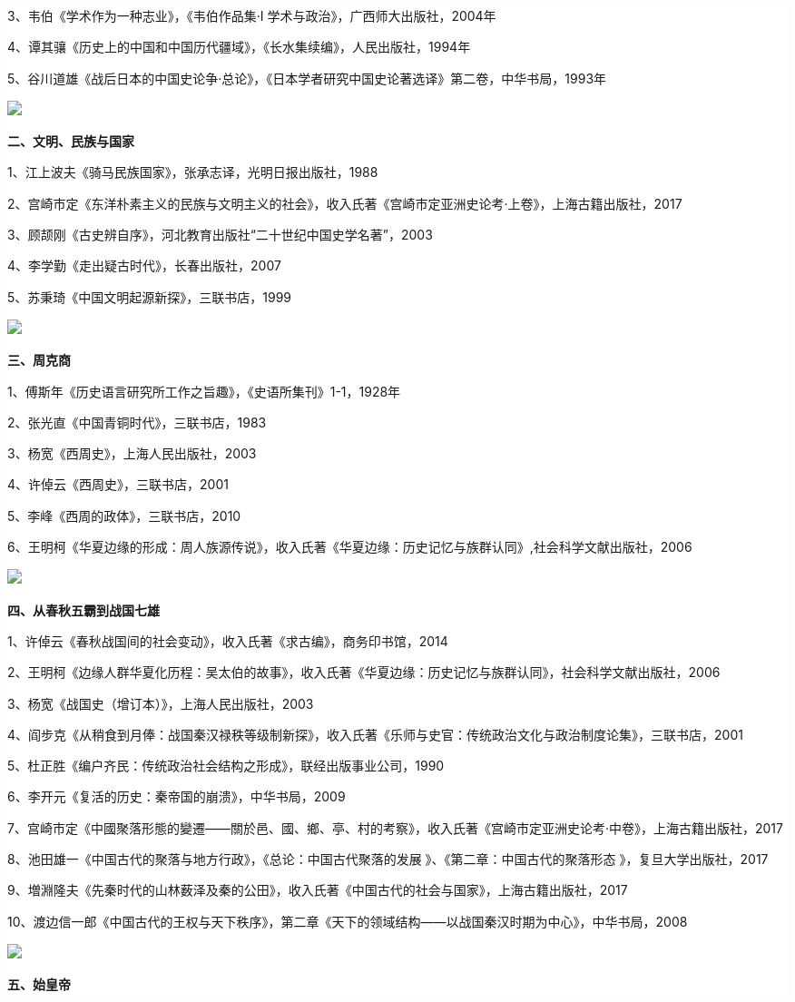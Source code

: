 3、韦伯《学术作为一种志业》，《韦伯作品集·I 学术与政治》，广西师大出版社，2004年

4、谭其骧《历史上的中国和中国历代疆域》，《长水集续编》，人民出版社，1994年

5、谷川道雄《战后日本的中国史论争·总论》，《日本学者研究中国史论著选译》第二卷，中华书局，1993年

![](https://pic3.zhimg.com/v2-75917483a6f1736e1d6661b1d9fdc130_r.jpg)

**二、文明、民族与国家**

1、江上波夫《骑马民族国家》，张承志译，光明日报出版社，1988

2、宫崎市定《东洋朴素主义的民族与文明主义的社会》，收入氏著《宫崎市定亚洲史论考·上卷》，上海古籍出版社，2017

3、顾颉刚《古史辨自序》，河北教育出版社“二十世纪中国史学名著”，2003

4、李学勤《走出疑古时代》，长春出版社，2007

5、苏秉琦《中国文明起源新探》，三联书店，1999

![](https://pic4.zhimg.com/80/v2-c69a0dadc80b380f1106a4fdf44ee39b_720w.webp)

**三、周克商**

1、傅斯年《历史语言研究所工作之旨趣》，《史语所集刊》1-1，1928年

2、张光直《中国青铜时代》，三联书店，1983

3、杨宽《西周史》，上海人民出版社，2003

4、许倬云《西周史》，三联书店，2001

5、李峰《西周的政体》，三联书店，2010

6、王明柯《华夏边缘的形成：周人族源传说》，收入氏著《华夏边缘：历史记忆与族群认同》,社会科学文献出版社，2006

![](https://pic2.zhimg.com/v2-ed78d68f5d058db999ad78e7f9e3a98d_r.jpg)

**四、从春秋五霸到战国七雄**

1、许倬云《春秋战国间的社会变动》，收入氏著《求古编》，商务印书馆，2014

2、王明柯《边缘人群华夏化历程：吴太伯的故事》，收入氏著《华夏边缘：历史记忆与族群认同》，社会科学文献出版社，2006

3、杨宽《战国史（增订本）》，上海人民出版社，2003

4、阎步克《从稍食到月俸：战国秦汉禄秩等级制新探》，收入氏著《乐师与史官：传统政治文化与政治制度论集》，三联书店，2001

5、杜正胜《编户齐民：传统政治社会结构之形成》，联经出版事业公司，1990

6、李开元《复活的历史：秦帝国的崩溃》，中华书局，2009

7、宫崎市定《中國聚落形態的變遷——關於邑、國、鄉、亭、村的考察》，收入氏著《宫崎市定亚洲史论考·中卷》，上海古籍出版社，2017

8、池田雄一《中国古代的聚落与地方行政》，《总论：中国古代聚落的发展 》、《第二章：中国古代的聚落形态 》，复旦大学出版社，2017

9、増淵隆夫《先秦时代的山林薮泽及秦的公田》，收入氏著《中国古代的社会与国家》，上海古籍出版社，2017

10、渡边信一郎《中国古代的王权与天下秩序》，第二章《天下的领域结构——以战国秦汉时期为中心》，中华书局，2008

![](https://pic3.zhimg.com/80/v2-17441d25b99ce7cc9d90c667a1c53630_720w.webp)

**五、始皇帝**
